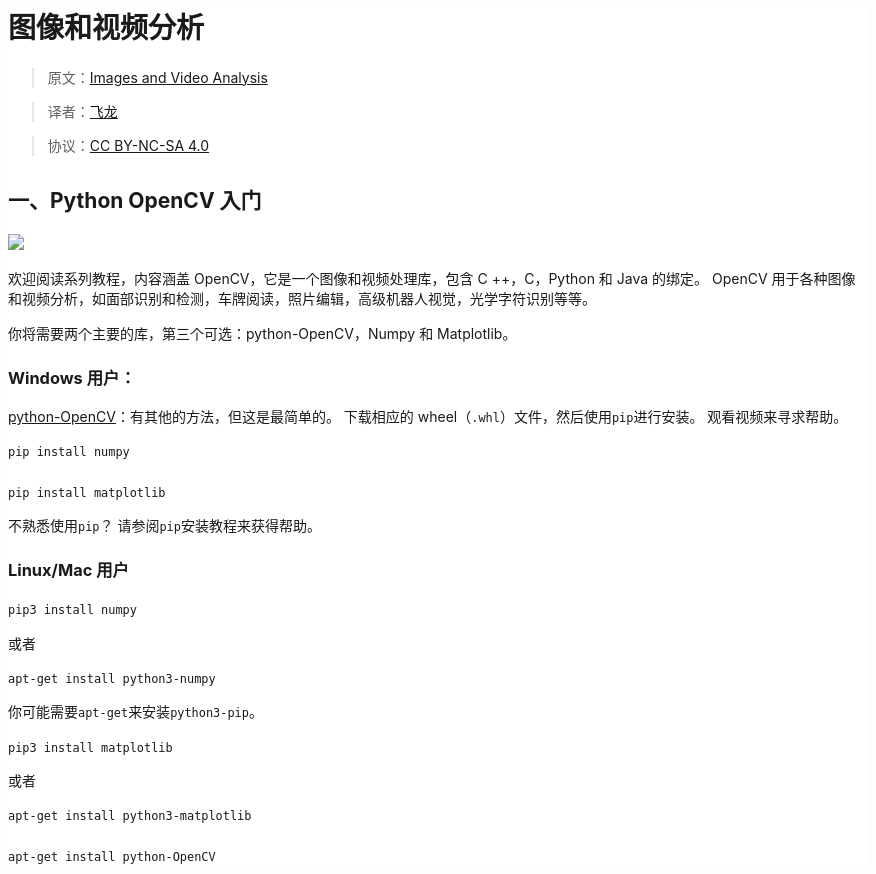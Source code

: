 # 图像和视频分析

> 原文：[Images and Video Analysis](https://pythonprogramming.net/loading-images-python-opencv-tutorial/)

> 译者：[飞龙](https://github.com/)

> 协议：[CC BY-NC-SA 4.0](http://creativecommons.org/licenses/by-nc-sa/4.0/)

## 一、Python OpenCV 入门

![](https://pythonprogramming.net/static/images/opencv/opencv-intro-tutorial-python.gif)

欢迎阅读系列教程，内容涵盖 OpenCV，它是一个图像和视频处理库，包含 C ++，C，Python 和 Java 的绑定。 OpenCV 用于各种图像和视频分析，如面部识别和检测，车牌阅读，照片编辑，高级机器人视觉，光学字符识别等等。

你将需要两个主要的库，第三个可选：python-OpenCV，Numpy 和 Matplotlib。

### Windows 用户：

[python-OpenCV](https://www.lfd.uci.edu/~gohlke/pythonlibs/#opencv)：有其他的方法，但这是最简单的。 下载相应的 wheel（`.whl`）文件，然后使用`pip`进行安装。 观看视频来寻求帮助。

```
pip install numpy

pip install matplotlib
```

不熟悉使用`pip`？ 请参阅`pip`安装教程来获得帮助。

### Linux/Mac 用户


```
pip3 install numpy 
```

或者

```
apt-get install python3-numpy
```

你可能需要`apt-get`来安装`python3-pip`。

```
pip3 install matplotlib 
```

或者

```
apt-get install python3-matplotlib

apt-get install python-OpenCV
```
